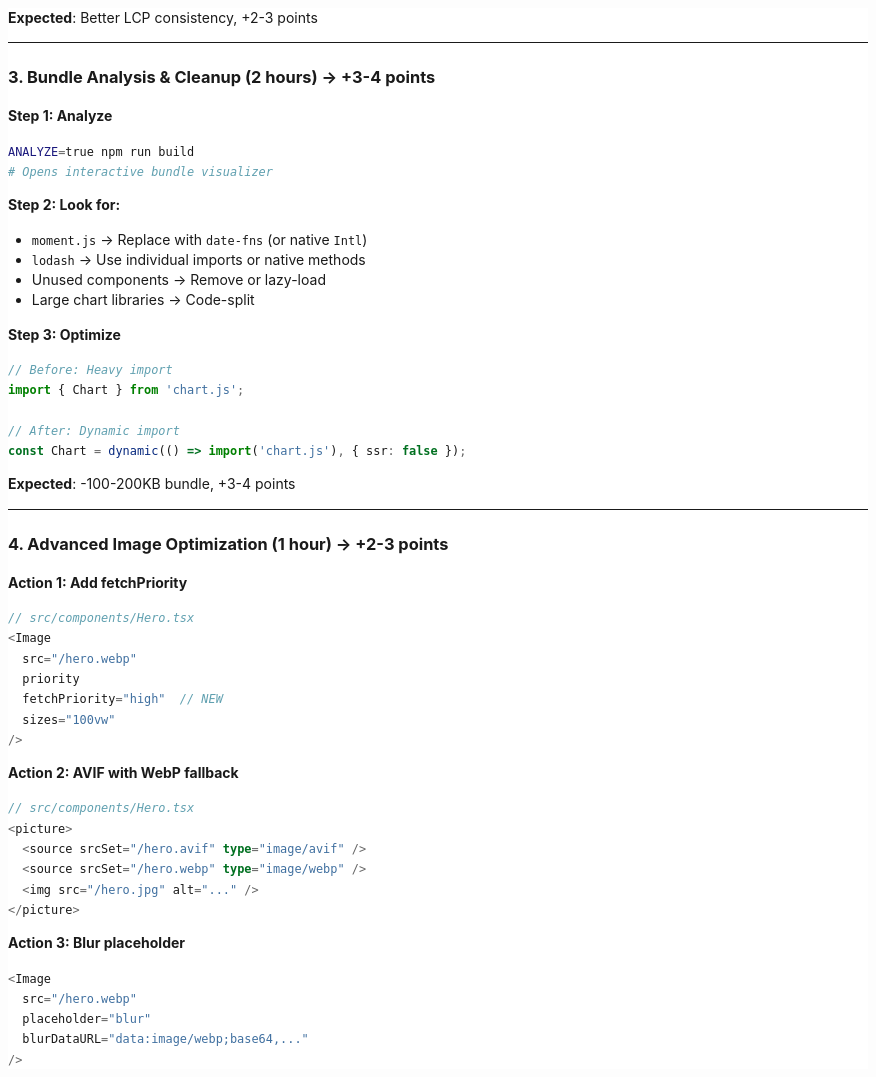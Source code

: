**Expected**: Better LCP consistency, +2-3 points

---

### 3. Bundle Analysis & Cleanup (2 hours) → +3-4 points

**Step 1: Analyze**
```bash
ANALYZE=true npm run build
# Opens interactive bundle visualizer
```

**Step 2: Look for:**
- `moment.js` → Replace with `date-fns` (or native `Intl`)
- `lodash` → Use individual imports or native methods
- Unused components → Remove or lazy-load
- Large chart libraries → Code-split

**Step 3: Optimize**
```typescript
// Before: Heavy import
import { Chart } from 'chart.js';

// After: Dynamic import
const Chart = dynamic(() => import('chart.js'), { ssr: false });
```

**Expected**: -100-200KB bundle, +3-4 points

---

### 4. Advanced Image Optimization (1 hour) → +2-3 points

**Action 1: Add fetchPriority**
```typescript
// src/components/Hero.tsx
<Image
  src="/hero.webp"
  priority
  fetchPriority="high"  // NEW
  sizes="100vw"
/>
```

**Action 2: AVIF with WebP fallback**
```typescript
// src/components/Hero.tsx
<picture>
  <source srcSet="/hero.avif" type="image/avif" />
  <source srcSet="/hero.webp" type="image/webp" />
  <img src="/hero.jpg" alt="..." />
</picture>
```

**Action 3: Blur placeholder**
```typescript
<Image
  src="/hero.webp"
  placeholder="blur"
  blurDataURL="data:image/webp;base64,..."
/>
```
